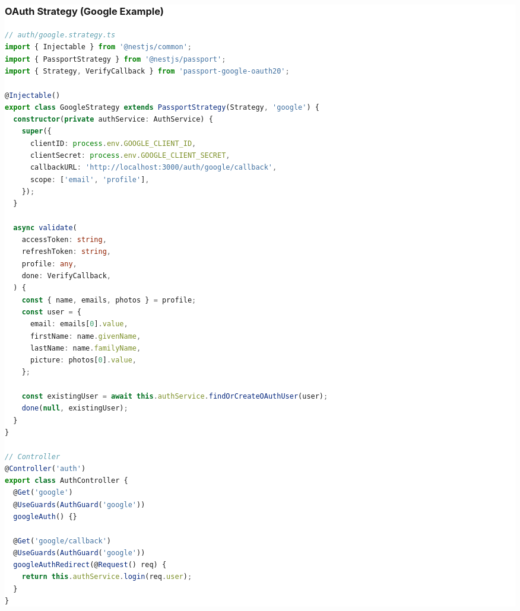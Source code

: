 ### OAuth Strategy (Google Example)
```typescript
// auth/google.strategy.ts
import { Injectable } from '@nestjs/common';
import { PassportStrategy } from '@nestjs/passport';
import { Strategy, VerifyCallback } from 'passport-google-oauth20';

@Injectable()
export class GoogleStrategy extends PassportStrategy(Strategy, 'google') {
  constructor(private authService: AuthService) {
    super({
      clientID: process.env.GOOGLE_CLIENT_ID,
      clientSecret: process.env.GOOGLE_CLIENT_SECRET,
      callbackURL: 'http://localhost:3000/auth/google/callback',
      scope: ['email', 'profile'],
    });
  }

  async validate(
    accessToken: string,
    refreshToken: string,
    profile: any,
    done: VerifyCallback,
  ) {
    const { name, emails, photos } = profile;
    const user = {
      email: emails[0].value,
      firstName: name.givenName,
      lastName: name.familyName,
      picture: photos[0].value,
    };
    
    const existingUser = await this.authService.findOrCreateOAuthUser(user);
    done(null, existingUser);
  }
}

// Controller
@Controller('auth')
export class AuthController {
  @Get('google')
  @UseGuards(AuthGuard('google'))
  googleAuth() {}

  @Get('google/callback')
  @UseGuards(AuthGuard('google'))
  googleAuthRedirect(@Request() req) {
    return this.authService.login(req.user);
  }
}
```
